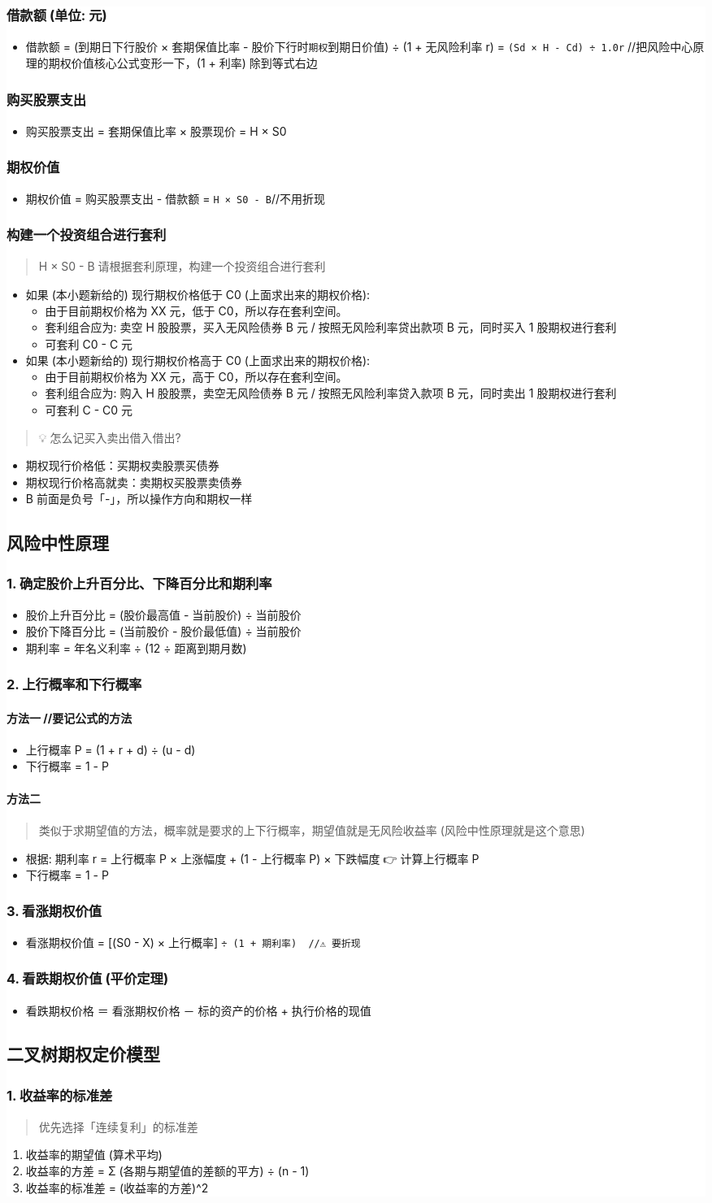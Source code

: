 ### **借款额** (单位: 元)
- 借款额 = (到期日下行股价 × 套期保值比率 - 股价下行时`期权`到期日价值) ÷ (1 + 无风险利率 r) = `(Sd × H - Cd) ÷ 1.0r` //把风险中心原理的期权价值核心公式变形一下，(1 + 利率) 除到等式右边

### 购买股票支出
- 购买股票支出 = 套期保值比率 × 股票现价 = H × S0

### 期权价值
- 期权价值 = 购买股票支出 - 借款额 = `H × S0 - B`//不用折现

### 构建一个投资组合进行套利
> H × S0 - B 请根据套利原理，构建一个投资组合进行套利
- 如果 (本小题新给的) 现行期权价格低于 C0 (上面求出来的期权价格):
	- 由于目前期权价格为 XX 元，低于 C0，所以存在套利空间。
	- 套利组合应为: 卖空 H 股股票，买入无风险债券 B 元 / 按照无风险利率贷出款项 B 元，同时买入 1 股期权进行套利
	- 可套利 C0 - C 元
- 如果 (本小题新给的) 现行期权价格高于 C0 (上面求出来的期权价格):
	- 由于目前期权价格为 XX 元，高于 C0，所以存在套利空间。
	- 套利组合应为: 购入 H 股股票，卖空无风险债券 B 元 / 按照无风险利率贷入款项 B 元，同时卖出 1 股期权进行套利
	- 可套利 C - C0 元
> 💡 怎么记买入卖出借入借出? 
- 期权现行价格低：买期权卖股票买债券
- 期权现行价格高就卖：卖期权买股票卖债券
- B 前面是负号「-」，所以操作方向和期权一样

## **风险中性原理**
### 1. 确定股价上升百分比、下降百分比和期利率
- 股价上升百分比 = (股价最高值 - 当前股价) ÷ 当前股价
- 股价下降百分比 = (当前股价 - 股价最低值) ÷ 当前股价
- 期利率 = 年名义利率 ÷ (12 ÷ 距离到期月数)

### 2. 上行概率和下行概率
#### 方法一 //要记公式的方法
- 上行概率 P = (1 + r + d) ÷ (u - d) 
- 下行概率 = 1 - P

#### 方法二
> 类似于求期望值的方法，概率就是要求的上下行概率，期望值就是无风险收益率 (风险中性原理就是这个意思)
- 根据: 期利率 r = 上行概率 P × 上涨幅度 + (1 - 上行概率 P) × 下跌幅度 👉 计算上行概率 P
- 下行概率 = 1 - P

### 3. 看涨期权价值
- 看涨期权价值 = [(S0 - X) × 上行概率] `÷ (1 + 期利率)  //⚠️ 要折现`

### 4. 看跌期权价值 (平价定理)
- 看跌期权价格 ＝ 看涨期权价格 － 标的资产的价格 + 执行价格的现值

## **二叉树期权定价模型**
### 1. 收益率的标准差
> 优先选择「连续复利」的标准差
1. 收益率的期望值 (算术平均) 
2. 收益率的方差 = Σ (各期与期望值的差额的平方) ÷ (n - 1)
3. 收益率的标准差 = (收益率的方差)^2


[image-1]:	https://ws2.sinaimg.cn/large/006tNc79gy1fpw6arfhezj30bc08sta6.jpg
[image-2]:	https://pic3.zhimg.com/80/v2-eca449c86074929d9ca33812d65c08c2_hd.jpg
[image-3]:	https://ws4.sinaimg.cn/large/006tKfTcgy1fprg25i6k1j30go0d2wgb.jpg
[image-4]:	https://ws1.sinaimg.cn/large/006tKfTcgy1fprgrrwq2wj31ae0butdq.jpg
[image-5]:	https://ws1.sinaimg.cn/large/006tKfTcgy1fprh2jbljyj31ag0dsac0.jpg
[image-6]:	https://ws4.sinaimg.cn/large/006tKfTcgy1fprh69wp2jj30dk05x0sx.jpg
[image-7]:	https://ws1.sinaimg.cn/large/006tKfTcgy1fprhc964z9j31ag0d2td5.jpg
[image-8]:	https://ws4.sinaimg.cn/large/006tNc79gy1fpsf1vtio0j30re06wmyf.jpg
[image-9]:	https://ws3.sinaimg.cn/large/006tNc79gy1fpsf88lzl8j31800fs40t.jpg
[image-10]:	https://ws4.sinaimg.cn/large/006tNc79gy1fpsgl7om9wj31kw10eh8i.jpg
[image-11]:	https://pic3.zhimg.com/80/v2-41be4039106b53ffd35d2453b03d9552_hd.jpg
[image-12]:	https://pic4.zhimg.com/80/v2-88db27d000a7dd17055153a4d4b35dd4_hd.jpg